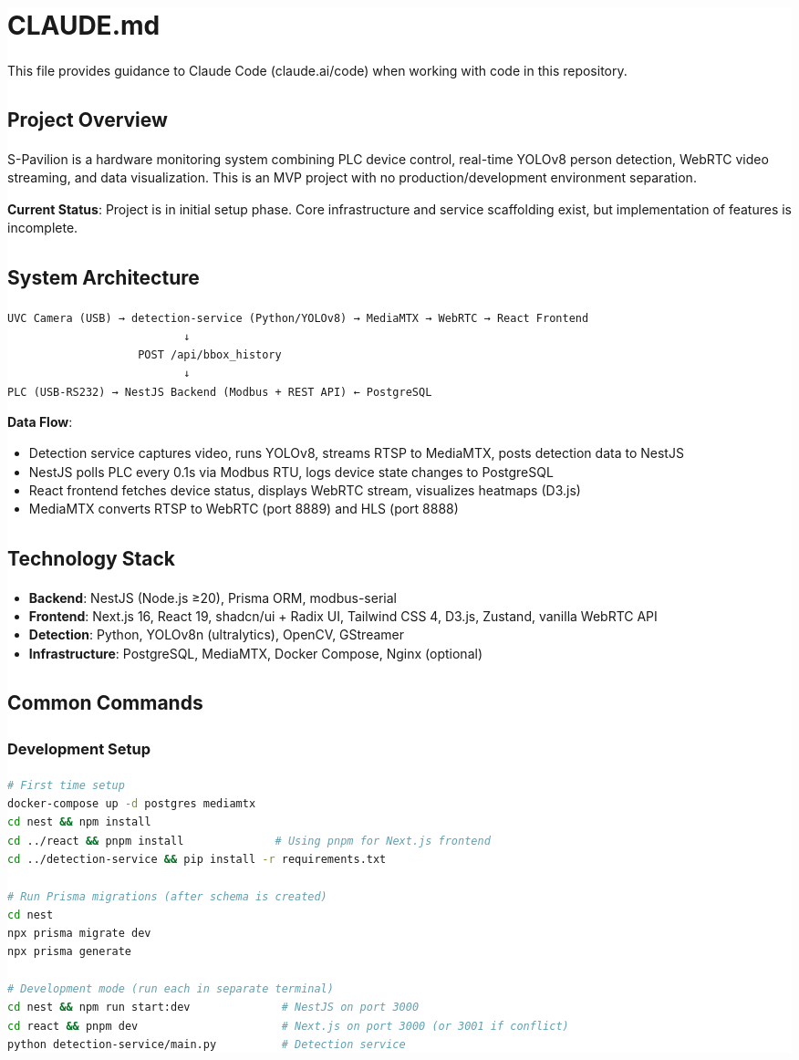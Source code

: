 # CLAUDE.md

This file provides guidance to Claude Code (claude.ai/code) when working with code in this repository.

## Project Overview

S-Pavilion is a hardware monitoring system combining PLC device control, real-time YOLOv8 person detection, WebRTC video streaming, and data visualization. This is an MVP project with no production/development environment separation.

**Current Status**: Project is in initial setup phase. Core infrastructure and service scaffolding exist, but implementation of features is incomplete.

## System Architecture

```
UVC Camera (USB) → detection-service (Python/YOLOv8) → MediaMTX → WebRTC → React Frontend
                           ↓
                    POST /api/bbox_history
                           ↓
PLC (USB-RS232) → NestJS Backend (Modbus + REST API) ← PostgreSQL
```

**Data Flow**:
- Detection service captures video, runs YOLOv8, streams RTSP to MediaMTX, posts detection data to NestJS
- NestJS polls PLC every 0.1s via Modbus RTU, logs device state changes to PostgreSQL
- React frontend fetches device status, displays WebRTC stream, visualizes heatmaps (D3.js)
- MediaMTX converts RTSP to WebRTC (port 8889) and HLS (port 8888)

## Technology Stack

- **Backend**: NestJS (Node.js ≥20), Prisma ORM, modbus-serial
- **Frontend**: Next.js 16, React 19, shadcn/ui + Radix UI, Tailwind CSS 4, D3.js, Zustand, vanilla WebRTC API
- **Detection**: Python, YOLOv8n (ultralytics), OpenCV, GStreamer
- **Infrastructure**: PostgreSQL, MediaMTX, Docker Compose, Nginx (optional)

## Common Commands

### Development Setup

```bash
# First time setup
docker-compose up -d postgres mediamtx
cd nest && npm install
cd ../react && pnpm install              # Using pnpm for Next.js frontend
cd ../detection-service && pip install -r requirements.txt

# Run Prisma migrations (after schema is created)
cd nest
npx prisma migrate dev
npx prisma generate

# Development mode (run each in separate terminal)
cd nest && npm run start:dev              # NestJS on port 3000
cd react && pnpm dev                      # Next.js on port 3000 (or 3001 if conflict)
python detection-service/main.py          # Detection service
```
